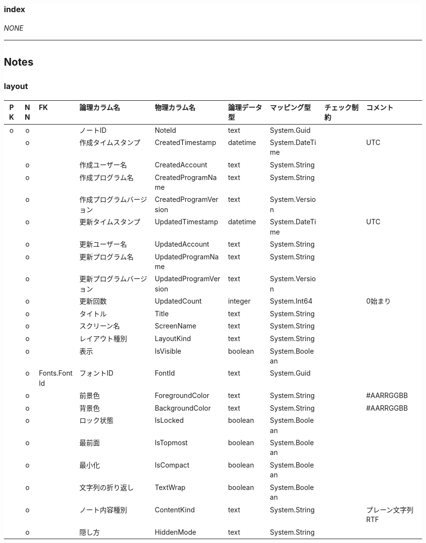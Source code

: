 ### index

*NONE*



___

## Notes

### layout

| PK | NN | FK           | 論理カラム名             | 物理カラム名          | 論理データ型 | マッピング型    | チェック制約 | コメント           |
|:--:|:--:|:-------------|:-------------------------|:----------------------|:-------------|:----------------|:-------------|:-------------------|
| o  | o  |              | ノートID                 | NoteId                | text         | System.Guid     |              |                    |
|    | o  |              | 作成タイムスタンプ       | CreatedTimestamp      | datetime     | System.DateTime |              | UTC                |
|    | o  |              | 作成ユーザー名           | CreatedAccount        | text         | System.String   |              |                    |
|    | o  |              | 作成プログラム名         | CreatedProgramName    | text         | System.String   |              |                    |
|    | o  |              | 作成プログラムバージョン | CreatedProgramVersion | text         | System.Version  |              |                    |
|    | o  |              | 更新タイムスタンプ       | UpdatedTimestamp      | datetime     | System.DateTime |              | UTC                |
|    | o  |              | 更新ユーザー名           | UpdatedAccount        | text         | System.String   |              |                    |
|    | o  |              | 更新プログラム名         | UpdatedProgramName    | text         | System.String   |              |                    |
|    | o  |              | 更新プログラムバージョン | UpdatedProgramVersion | text         | System.Version  |              |                    |
|    | o  |              | 更新回数                 | UpdatedCount          | integer      | System.Int64    |              | 0始まり            |
|    | o  |              | タイトル                 | Title                 | text         | System.String   |              |                    |
|    | o  |              | スクリーン名             | ScreenName            | text         | System.String   |              |                    |
|    | o  |              | レイアウト種別           | LayoutKind            | text         | System.String   |              |                    |
|    | o  |              | 表示                     | IsVisible             | boolean      | System.Boolean  |              |                    |
|    | o  | Fonts.FontId | フォントID               | FontId                | text         | System.Guid     |              |                    |
|    | o  |              | 前景色                   | ForegroundColor       | text         | System.String   |              | #AARRGGBB          |
|    | o  |              | 背景色                   | BackgroundColor       | text         | System.String   |              | #AARRGGBB          |
|    | o  |              | ロック状態               | IsLocked              | boolean      | System.Boolean  |              |                    |
|    | o  |              | 最前面                   | IsTopmost             | boolean      | System.Boolean  |              |                    |
|    | o  |              | 最小化                   | IsCompact             | boolean      | System.Boolean  |              |                    |
|    | o  |              | 文字列の折り返し         | TextWrap              | boolean      | System.Boolean  |              |                    |
|    | o  |              | ノート内容種別           | ContentKind           | text         | System.String   |              | プレーン文字列 RTF |
|    | o  |              | 隠し方                   | HiddenMode            | text         | System.String   |              |                    |
